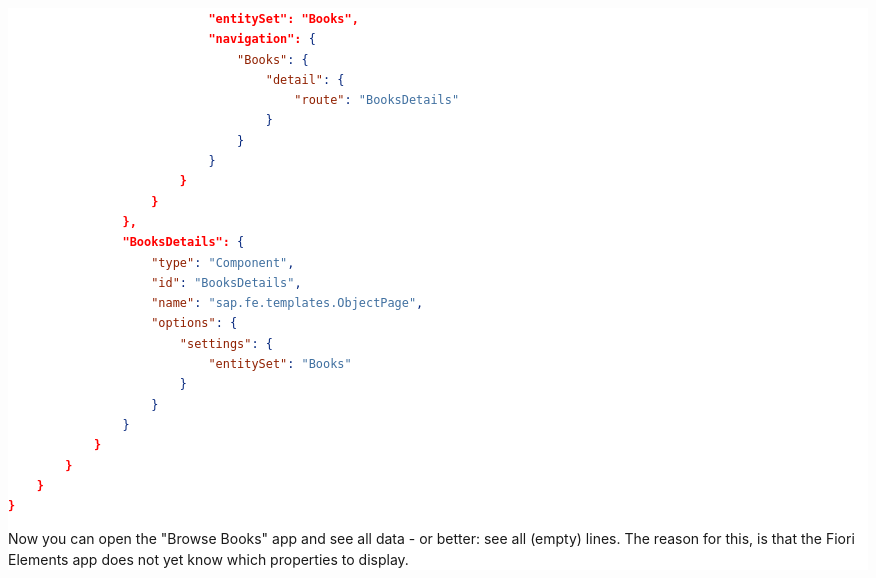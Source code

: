```json
                            "entitySet": "Books",
                            "navigation": {
                                "Books": {
                                    "detail": {
                                        "route": "BooksDetails"
                                    }
                                }
                            }
                        }
                    }
                },
                "BooksDetails": {
                    "type": "Component",
                    "id": "BooksDetails",
                    "name": "sap.fe.templates.ObjectPage",
                    "options": {
                        "settings": {
                            "entitySet": "Books"
                        }
                    }
                }
            }
        }
    }
}

```

Now you can open the "Browse Books" app and see all data - or better: see all (empty) lines. The reason for this, is that the Fiori Elements app does not yet know which properties to display.
